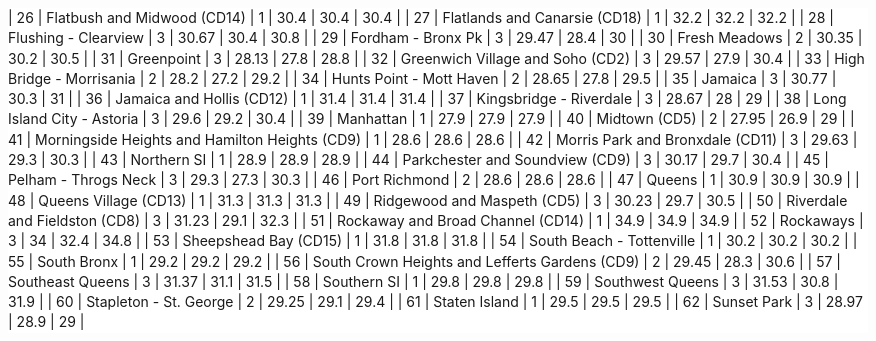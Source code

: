 | 26 | Flatbush and Midwood (CD14)                    |                        1 |     30.4  |      30.4 |      30.4 |
| 27 | Flatlands and Canarsie (CD18)                  |                        1 |     32.2  |      32.2 |      32.2 |
| 28 | Flushing - Clearview                           |                        3 |     30.67 |      30.4 |      30.8 |
| 29 | Fordham - Bronx Pk                             |                        3 |     29.47 |      28.4 |      30   |
| 30 | Fresh Meadows                                  |                        2 |     30.35 |      30.2 |      30.5 |
| 31 | Greenpoint                                     |                        3 |     28.13 |      27.8 |      28.8 |
| 32 | Greenwich Village and Soho (CD2)               |                        3 |     29.57 |      27.9 |      30.4 |
| 33 | High Bridge - Morrisania                       |                        2 |     28.2  |      27.2 |      29.2 |
| 34 | Hunts Point - Mott Haven                       |                        2 |     28.65 |      27.8 |      29.5 |
| 35 | Jamaica                                        |                        3 |     30.77 |      30.3 |      31   |
| 36 | Jamaica and Hollis (CD12)                      |                        1 |     31.4  |      31.4 |      31.4 |
| 37 | Kingsbridge - Riverdale                        |                        3 |     28.67 |      28   |      29   |
| 38 | Long Island City - Astoria                     |                        3 |     29.6  |      29.2 |      30.4 |
| 39 | Manhattan                                      |                        1 |     27.9  |      27.9 |      27.9 |
| 40 | Midtown (CD5)                                  |                        2 |     27.95 |      26.9 |      29   |
| 41 | Morningside Heights and Hamilton Heights (CD9) |                        1 |     28.6  |      28.6 |      28.6 |
| 42 | Morris Park and Bronxdale (CD11)               |                        3 |     29.63 |      29.3 |      30.3 |
| 43 | Northern SI                                    |                        1 |     28.9  |      28.9 |      28.9 |
| 44 | Parkchester and Soundview (CD9)                |                        3 |     30.17 |      29.7 |      30.4 |
| 45 | Pelham - Throgs Neck                           |                        3 |     29.3  |      27.3 |      30.3 |
| 46 | Port Richmond                                  |                        2 |     28.6  |      28.6 |      28.6 |
| 47 | Queens                                         |                        1 |     30.9  |      30.9 |      30.9 |
| 48 | Queens Village (CD13)                          |                        1 |     31.3  |      31.3 |      31.3 |
| 49 | Ridgewood and Maspeth (CD5)                    |                        3 |     30.23 |      29.7 |      30.5 |
| 50 | Riverdale and Fieldston (CD8)                  |                        3 |     31.23 |      29.1 |      32.3 |
| 51 | Rockaway and Broad Channel (CD14)              |                        1 |     34.9  |      34.9 |      34.9 |
| 52 | Rockaways                                      |                        3 |     34    |      32.4 |      34.8 |
| 53 | Sheepshead Bay (CD15)                          |                        1 |     31.8  |      31.8 |      31.8 |
| 54 | South Beach - Tottenville                      |                        1 |     30.2  |      30.2 |      30.2 |
| 55 | South Bronx                                    |                        1 |     29.2  |      29.2 |      29.2 |
| 56 | South Crown Heights and Lefferts Gardens (CD9) |                        2 |     29.45 |      28.3 |      30.6 |
| 57 | Southeast Queens                               |                        3 |     31.37 |      31.1 |      31.5 |
| 58 | Southern SI                                    |                        1 |     29.8  |      29.8 |      29.8 |
| 59 | Southwest Queens                               |                        3 |     31.53 |      30.8 |      31.9 |
| 60 | Stapleton - St. George                         |                        2 |     29.25 |      29.1 |      29.4 |
| 61 | Staten Island                                  |                        1 |     29.5  |      29.5 |      29.5 |
| 62 | Sunset Park                                    |                        3 |     28.97 |      28.9 |      29   |